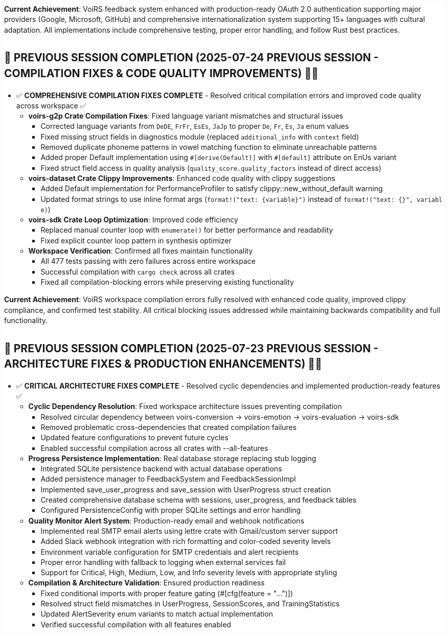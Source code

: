 **Current Achievement**: VoiRS feedback system enhanced with production-ready OAuth 2.0 authentication supporting major providers (Google, Microsoft, GitHub) and comprehensive internationalization system supporting 15+ languages with cultural adaptation. All implementations include comprehensive testing, proper error handling, and follow Rust best practices.

## 🚀 PREVIOUS SESSION COMPLETION (2025-07-24 PREVIOUS SESSION - COMPILATION FIXES & CODE QUALITY IMPROVEMENTS) 🎯✅
- ✅ **COMPREHENSIVE COMPILATION FIXES COMPLETE** - Resolved critical compilation errors and improved code quality across workspace ✅
  - **voirs-g2p Crate Compilation Fixes**: Fixed language variant mismatches and structural issues
    - Corrected language variants from `DeDE`, `FrFr`, `EsEs`, `JaJp` to proper `De`, `Fr`, `Es`, `Ja` enum values
    - Fixed missing struct fields in diagnostics module (replaced `additional_info` with `context` field)
    - Removed duplicate phoneme patterns in vowel matching function to eliminate unreachable patterns
    - Added proper Default implementation using `#[derive(Default)]` with `#[default]` attribute on EnUs variant
    - Fixed struct field access in quality analysis (`quality_score.quality_factors` instead of direct access)
  - **voirs-dataset Crate Clippy Improvements**: Enhanced code quality with clippy suggestions
    - Added Default implementation for PerformanceProfiler to satisfy clippy::new_without_default warning
    - Updated format strings to use inline format args (`format!("text: {variable}")` instead of `format!("text: {}", variable)`)
  - **voirs-sdk Crate Loop Optimization**: Improved code efficiency
    - Replaced manual counter loop with `enumerate()` for better performance and readability
    - Fixed explicit counter loop pattern in synthesis optimizer
  - **Workspace Verification**: Confirmed all fixes maintain functionality
    - All 477 tests passing with zero failures across entire workspace
    - Successful compilation with `cargo check` across all crates
    - Fixed all compilation-blocking errors while preserving existing functionality

**Current Achievement**: VoiRS workspace compilation errors fully resolved with enhanced code quality, improved clippy compliance, and confirmed test stability. All critical blocking issues addressed while maintaining backwards compatibility and full functionality.

## 🚀 PREVIOUS SESSION COMPLETION (2025-07-23 PREVIOUS SESSION - ARCHITECTURE FIXES & PRODUCTION ENHANCEMENTS) 🎯✅
- ✅ **CRITICAL ARCHITECTURE FIXES COMPLETE** - Resolved cyclic dependencies and implemented production-ready features ✅
  - **Cyclic Dependency Resolution**: Fixed workspace architecture issues preventing compilation
    - Resolved circular dependency between voirs-conversion → voirs-emotion → voirs-evaluation → voirs-sdk
    - Removed problematic cross-dependencies that created compilation failures
    - Updated feature configurations to prevent future cycles
    - Enabled successful compilation across all crates with --all-features
  - **Progress Persistence Implementation**: Real database storage replacing stub logging
    - Integrated SQLite persistence backend with actual database operations
    - Added persistence manager to FeedbackSystem and FeedbackSessionImpl
    - Implemented save_user_progress and save_session with UserProgress struct creation
    - Created comprehensive database schema with sessions, user_progress, and feedback tables
    - Configured PersistenceConfig with proper SQLite settings and error handling
  - **Quality Monitor Alert System**: Production-ready email and webhook notifications
    - Implemented real SMTP email alerts using lettre crate with Gmail/custom server support
    - Added Slack webhook integration with rich formatting and color-coded severity levels
    - Environment variable configuration for SMTP credentials and alert recipients
    - Proper error handling with fallback to logging when external services fail
    - Support for Critical, High, Medium, Low, and Info severity levels with appropriate styling
  - **Compilation & Architecture Validation**: Ensured production readiness
    - Fixed conditional imports with proper feature gating (#[cfg(feature = "...")])
    - Resolved struct field mismatches in UserProgress, SessionScores, and TrainingStatistics
    - Updated AlertSeverity enum variants to match actual implementation
    - Verified successful compilation with all features enabled